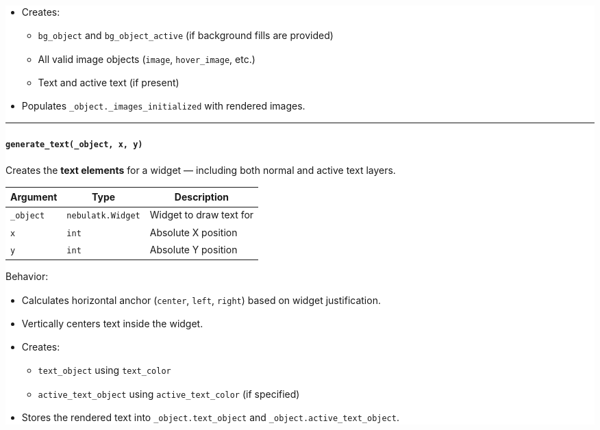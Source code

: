 - Creates:
    
    - `bg_object` and `bg_object_active` (if background fills are provided)
        
    - All valid image objects (`image`, `hover_image`, etc.)
        
    - Text and active text (if present)
        
- Populates `_object._images_initialized` with rendered images.
    

---

#### `generate_text(_object, x, y)`

Creates the **text elements** for a widget — including both normal and active text layers.

|Argument|Type|Description|
|---|---|---|
|`_object`|`nebulatk.Widget`|Widget to draw text for|
|`x`|`int`|Absolute X position|
|`y`|`int`|Absolute Y position|

Behavior:

- Calculates horizontal anchor (`center`, `left`, `right`) based on widget justification.
    
- Vertically centers text inside the widget.
    
- Creates:
    
    - `text_object` using `text_color`
        
    - `active_text_object` using `active_text_color` (if specified)
        
- Stores the rendered text into `_object.text_object` and `_object.active_text_object`.
    

